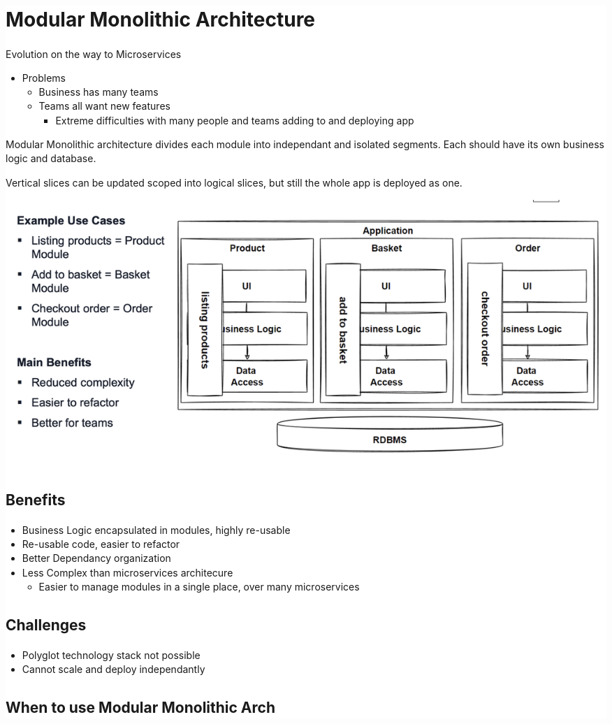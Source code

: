 # Modular Monolithic Architecture

Evolution on the way to Microservices

 - Problems
   - Business has many teams
   - Teams all want new features
     - Extreme difficulties with many people and teams adding to and deploying app

Modular Monolithic architecture divides each module into independant and isolated segments. Each should have its own business logic and database.

Vertical slices can be updated scoped into logical slices, but still the whole app is deployed as one. 

![Modular Arch](./media/modular.png)

## Benefits

- Business Logic encapsulated in modules, highly re-usable
- Re-usable code, easier to refactor
- Better Dependancy organization
- Less Complex than microservices architecure
  - Easier to manage modules in a single place, over many microservices

## Challenges

- Polyglot technology stack not possible
- Cannot scale and deploy independantly

## When to use Modular Monolithic Arch

